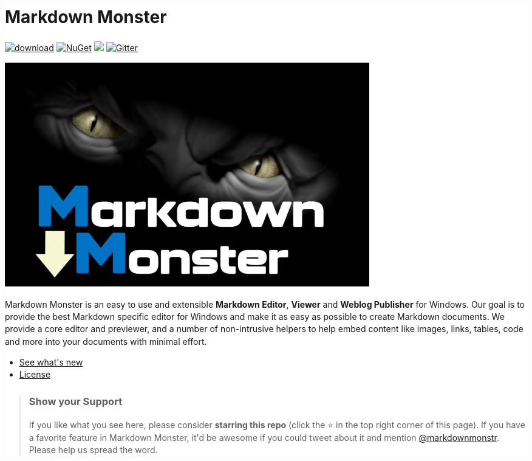 # Markdown Monster

[![download](https://img.shields.io/badge/download-latest-blue.svg)](https://markdownmonster.west-wind.com/download)
[![NuGet](https://img.shields.io/chocolatey/v/markdownmonster.svg)](https://chocolatey.org/packages/MarkdownMonster)
[![](https://img.shields.io/chocolatey/dt/markdownmonster.svg)](https://chocolatey.org/packages/MarkdownMonster)
[![Gitter](https://img.shields.io/gitter/room/nwjs/nw.js.svg) ](https://gitter.im/MarkdownMonster/MarkdownMonster)

<img src="Art/MarkdownMonster_Github.jpg" width=600 />

Markdown Monster is an easy to use and extensible **Markdown Editor**, **Viewer** and **Weblog Publisher** for Windows. Our goal is to provide the best Markdown specific editor for Windows and make it as easy as possible to create Markdown documents. We provide a core editor and previewer, and a number of non-intrusive helpers to help embed content like images, links, tables, code and more into your documents with minimal effort.

* [See what's new](https://github.com/RickStrahl/MarkdownMonster/blob/master/Changelog.md)  
* [License](#license)

> ### Show your Support
> If you like what you see here, please consider **starring this repo** (click the :star: in the top right corner of this page). If you have a favorite feature in Markdown Monster, it'd be awesome if you could tweet about it and mention [@markdownmonstr](https://twitter.com/markdownmonstr). Please help us spread the word. 
